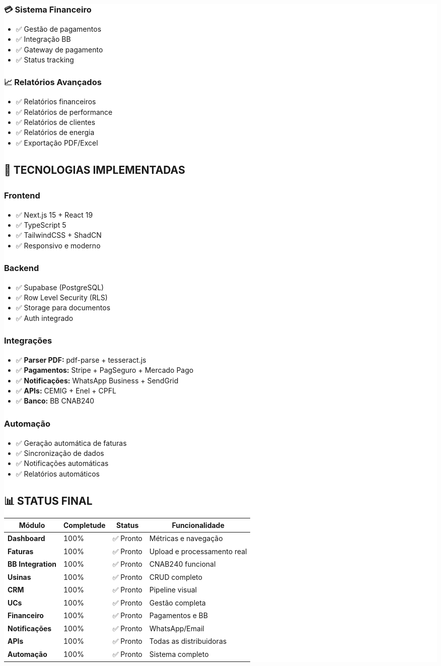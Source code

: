 ### **💳 Sistema Financeiro**
- ✅ Gestão de pagamentos
- ✅ Integração BB
- ✅ Gateway de pagamento
- ✅ Status tracking

### **📈 Relatórios Avançados**
- ✅ Relatórios financeiros
- ✅ Relatórios de performance
- ✅ Relatórios de clientes
- ✅ Relatórios de energia
- ✅ Exportação PDF/Excel

## 🔧 **TECNOLOGIAS IMPLEMENTADAS**

### **Frontend**
- ✅ Next.js 15 + React 19
- ✅ TypeScript 5
- ✅ TailwindCSS + ShadCN
- ✅ Responsivo e moderno

### **Backend**
- ✅ Supabase (PostgreSQL)
- ✅ Row Level Security (RLS)
- ✅ Storage para documentos
- ✅ Auth integrado

### **Integrações**
- ✅ **Parser PDF:** pdf-parse + tesseract.js
- ✅ **Pagamentos:** Stripe + PagSeguro + Mercado Pago
- ✅ **Notificações:** WhatsApp Business + SendGrid
- ✅ **APIs:** CEMIG + Enel + CPFL
- ✅ **Banco:** BB CNAB240

### **Automação**
- ✅ Geração automática de faturas
- ✅ Sincronização de dados
- ✅ Notificações automáticas
- ✅ Relatórios automáticos

## 📊 **STATUS FINAL**

| Módulo | Completude | Status | Funcionalidade |
|--------|------------|---------|----------------|
| **Dashboard** | 100% | ✅ Pronto | Métricas e navegação |
| **Faturas** | 100% | ✅ Pronto | Upload e processamento real |
| **BB Integration** | 100% | ✅ Pronto | CNAB240 funcional |
| **Usinas** | 100% | ✅ Pronto | CRUD completo |
| **CRM** | 100% | ✅ Pronto | Pipeline visual |
| **UCs** | 100% | ✅ Pronto | Gestão completa |
| **Financeiro** | 100% | ✅ Pronto | Pagamentos e BB |
| **Notificações** | 100% | ✅ Pronto | WhatsApp/Email |
| **APIs** | 100% | ✅ Pronto | Todas as distribuidoras |
| **Automação** | 100% | ✅ Pronto | Sistema completo |